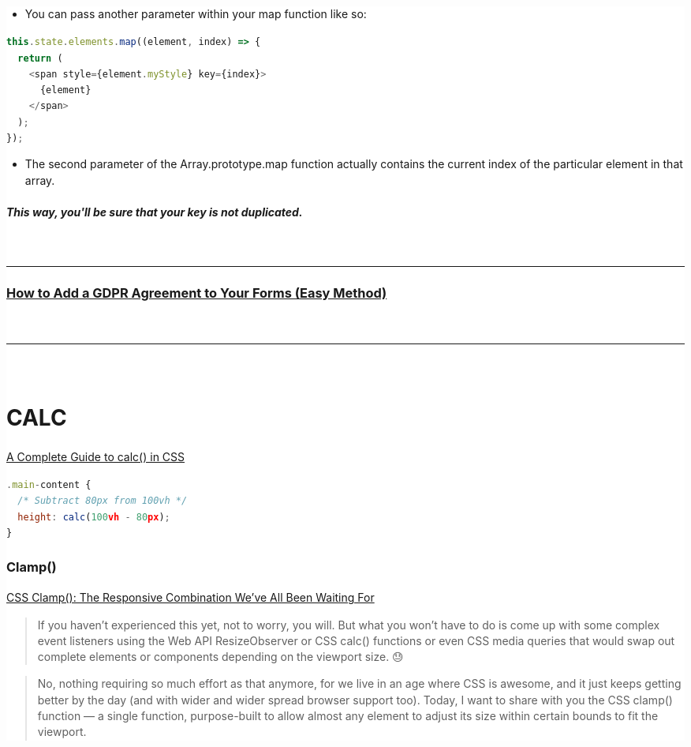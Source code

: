 - You can pass another parameter within your map function like so:

```javascript
this.state.elements.map((element, index) => {
  return (
    <span style={element.myStyle} key={index}>
      {element}
    </span>
  );
});
```

- The second parameter of the Array.prototype.map function actually contains the current index of the particular element in that array.

##### This way, you'll be sure that your key is not duplicated.

<br>

<hr>

### [How to Add a GDPR Agreement to Your Forms (Easy Method)](https://wpforms.com/how-to-add-a-gdpr-agreement-field-to-your-sites-forms/)

<br>
<hr>
<br>

# CALC

[A Complete Guide to calc() in CSS](https://css-tricks.com/a-complete-guide-to-calc-in-css/)

```javascript
.main-content {
  /* Subtract 80px from 100vh */
  height: calc(100vh - 80px);
}
```

### Clamp()

[CSS Clamp(): The Responsive Combination We’ve All Been Waiting For](https://blog.bitsrc.io/css-clamp-the-responsive-combination-weve-all-been-waiting-for-f1ce1981ea6e)

> If you haven’t experienced this yet, not to worry, you will. But what you won’t have to do is come up with some complex event listeners using the Web API ResizeObserver or CSS calc() functions or even CSS media queries that would swap out complete elements or components depending on the viewport size. 😓

> No, nothing requiring so much effort as that anymore, for we live in an age where CSS is awesome, and it just keeps getting better by the day (and with wider and wider spread browser support too). Today, I want to share with you the CSS clamp() function — a single function, purpose-built to allow almost any element to adjust its size within certain bounds to fit the viewport.

